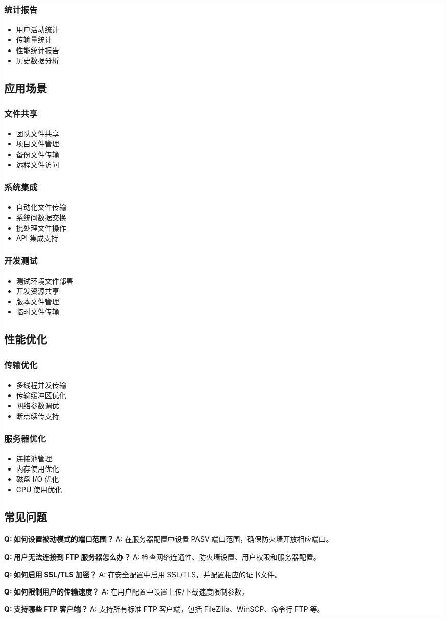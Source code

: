 ### 统计报告
- 用户活动统计
- 传输量统计
- 性能统计报告
- 历史数据分析

## 应用场景

### 文件共享
- 团队文件共享
- 项目文件管理
- 备份文件传输
- 远程文件访问

### 系统集成
- 自动化文件传输
- 系统间数据交换
- 批处理文件操作
- API 集成支持

### 开发测试
- 测试环境文件部署
- 开发资源共享
- 版本文件管理
- 临时文件传输

## 性能优化

### 传输优化
- 多线程并发传输
- 传输缓冲区优化
- 网络参数调优
- 断点续传支持

### 服务器优化
- 连接池管理
- 内存使用优化
- 磁盘 I/O 优化
- CPU 使用优化

## 常见问题

**Q: 如何设置被动模式的端口范围？**
A: 在服务器配置中设置 PASV 端口范围，确保防火墙开放相应端口。

**Q: 用户无法连接到 FTP 服务器怎么办？**
A: 检查网络连通性、防火墙设置、用户权限和服务器配置。

**Q: 如何启用 SSL/TLS 加密？**
A: 在安全配置中启用 SSL/TLS，并配置相应的证书文件。

**Q: 如何限制用户的传输速度？**
A: 在用户配置中设置上传/下载速度限制参数。

**Q: 支持哪些 FTP 客户端？**
A: 支持所有标准 FTP 客户端，包括 FileZilla、WinSCP、命令行 FTP 等。

